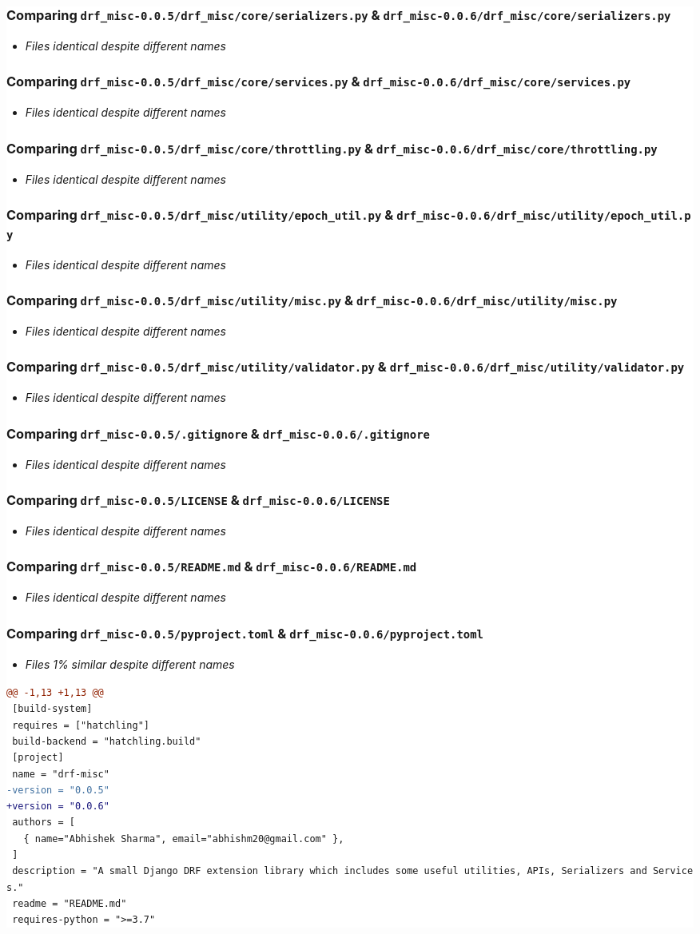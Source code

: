 ### Comparing `drf_misc-0.0.5/drf_misc/core/serializers.py` & `drf_misc-0.0.6/drf_misc/core/serializers.py`

 * *Files identical despite different names*

### Comparing `drf_misc-0.0.5/drf_misc/core/services.py` & `drf_misc-0.0.6/drf_misc/core/services.py`

 * *Files identical despite different names*

### Comparing `drf_misc-0.0.5/drf_misc/core/throttling.py` & `drf_misc-0.0.6/drf_misc/core/throttling.py`

 * *Files identical despite different names*

### Comparing `drf_misc-0.0.5/drf_misc/utility/epoch_util.py` & `drf_misc-0.0.6/drf_misc/utility/epoch_util.py`

 * *Files identical despite different names*

### Comparing `drf_misc-0.0.5/drf_misc/utility/misc.py` & `drf_misc-0.0.6/drf_misc/utility/misc.py`

 * *Files identical despite different names*

### Comparing `drf_misc-0.0.5/drf_misc/utility/validator.py` & `drf_misc-0.0.6/drf_misc/utility/validator.py`

 * *Files identical despite different names*

### Comparing `drf_misc-0.0.5/.gitignore` & `drf_misc-0.0.6/.gitignore`

 * *Files identical despite different names*

### Comparing `drf_misc-0.0.5/LICENSE` & `drf_misc-0.0.6/LICENSE`

 * *Files identical despite different names*

### Comparing `drf_misc-0.0.5/README.md` & `drf_misc-0.0.6/README.md`

 * *Files identical despite different names*

### Comparing `drf_misc-0.0.5/pyproject.toml` & `drf_misc-0.0.6/pyproject.toml`

 * *Files 1% similar despite different names*

```diff
@@ -1,13 +1,13 @@
 [build-system]
 requires = ["hatchling"]
 build-backend = "hatchling.build"
 [project]
 name = "drf-misc"
-version = "0.0.5"
+version = "0.0.6"
 authors = [
   { name="Abhishek Sharma", email="abhishm20@gmail.com" },
 ]
 description = "A small Django DRF extension library which includes some useful utilities, APIs, Serializers and Services."
 readme = "README.md"
 requires-python = ">=3.7"
```